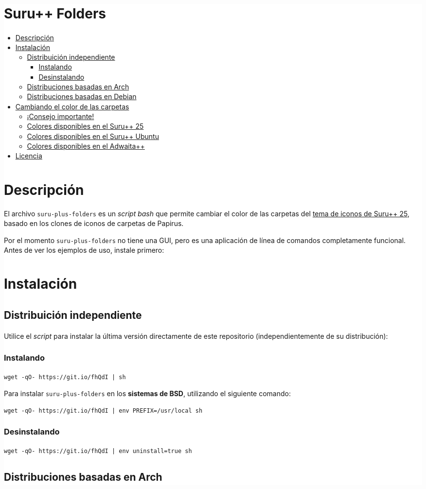 <h1>Suru++ Folders</h1>

- [Descripción](#descripción)
- [Instalación](#instalación)
  - [Distribuición independiente](#distribuición-independiente)
    - [Instalando](#instalando)
    - [Desinstalando](#desinstalando)
  - [Distribuciones basadas en Arch](#distribuciones-basadas-en-arch)
  - [Distribuciones basadas en Debian](#distribuciones-basadas-en-debian)
- [Cambiando el color de las carpetas](#cambiando-el-color-de-las-carpetas)
  - [¡Consejo importante!](#consejo-importante)
  - [Colores disponibles en el Suru++ 25](#colores-disponibles-en-el-suru-25)
  - [Colores disponibles en el Suru++ Ubuntu](#colores-disponibles-en-el-suru-ubuntu)
  - [Colores disponibles en el Adwaita++](#colores-disponibles-en-el-adwaita)
- [Licencia](#licencia)

# Descripción

El archivo `suru-plus-folders` es un _script bash_ que permite cambiar el color de las carpetas del [tema de iconos de Suru++ 25](https://github.com/gusbemacbe/suru-plus), basado en los clones de iconos de carpetas de Papirus.

Por el momento `suru-plus-folders` no tiene una GUI, pero es una aplicación de línea de comandos completamente funcional. Antes de ver los ejemplos de uso, instale primero:

# Instalación

## Distribuición independiente

Utilice el _script_ para instalar la última versión directamente de este repositorio (independientemente de su distribución):

### Instalando

```
wget -qO- https://git.io/fhQdI | sh
```

Para instalar `suru-plus-folders` en los **sistemas de BSD**, utilizando el siguiente comando:

```
wget -qO- https://git.io/fhQdI | env PREFIX=/usr/local sh
```

### Desinstalando

```
wget -qO- https://git.io/fhQdI | env uninstall=true sh
```

## Distribuciones basadas en Arch
